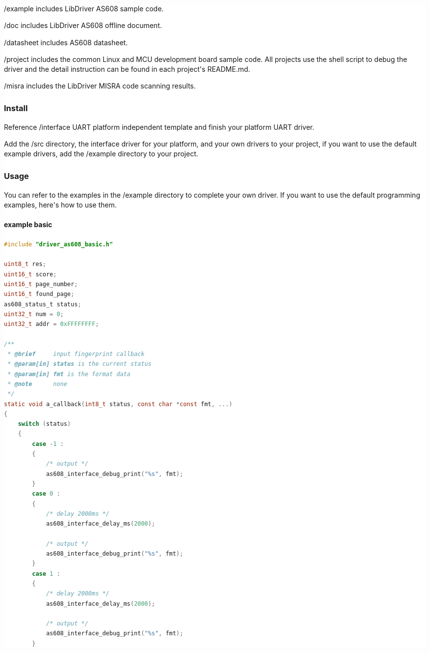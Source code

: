 /example includes LibDriver AS608 sample code.

/doc includes LibDriver AS608 offline document.

/datasheet includes AS608 datasheet.

/project includes the common Linux and MCU development board sample code. All projects use the shell script to debug the driver and the detail instruction can be found in each project's README.md.

/misra includes the LibDriver MISRA code scanning results.

### Install

Reference /interface UART platform independent template and finish your platform UART driver.

Add the /src directory, the interface driver for your platform, and your own drivers to your project, if you want to use the default example drivers, add the /example directory to your project.

### Usage

You can refer to the examples in the /example directory to complete your own driver. If you want to use the default programming examples, here's how to use them.

#### example basic

```C
#include "driver_as608_basic.h"

uint8_t res;
uint16_t score;
uint16_t page_number;
uint16_t found_page;
as608_status_t status;
uint32_t num = 0;
uint32_t addr = 0xFFFFFFFF;

/**
 * @brief     input fingerprint callback
 * @param[in] status is the current status
 * @param[in] fmt is the format data
 * @note      none
 */
static void a_callback(int8_t status, const char *const fmt, ...)
{
    switch (status)
    {
        case -1 :
        {
            /* output */
            as608_interface_debug_print("%s", fmt);
        }
        case 0 :
        {
            /* delay 2000ms */
            as608_interface_delay_ms(2000);

            /* output */
            as608_interface_debug_print("%s", fmt);
        }
        case 1 :
        {
            /* delay 2000ms */
            as608_interface_delay_ms(2000);

            /* output */
            as608_interface_debug_print("%s", fmt);
        }
```